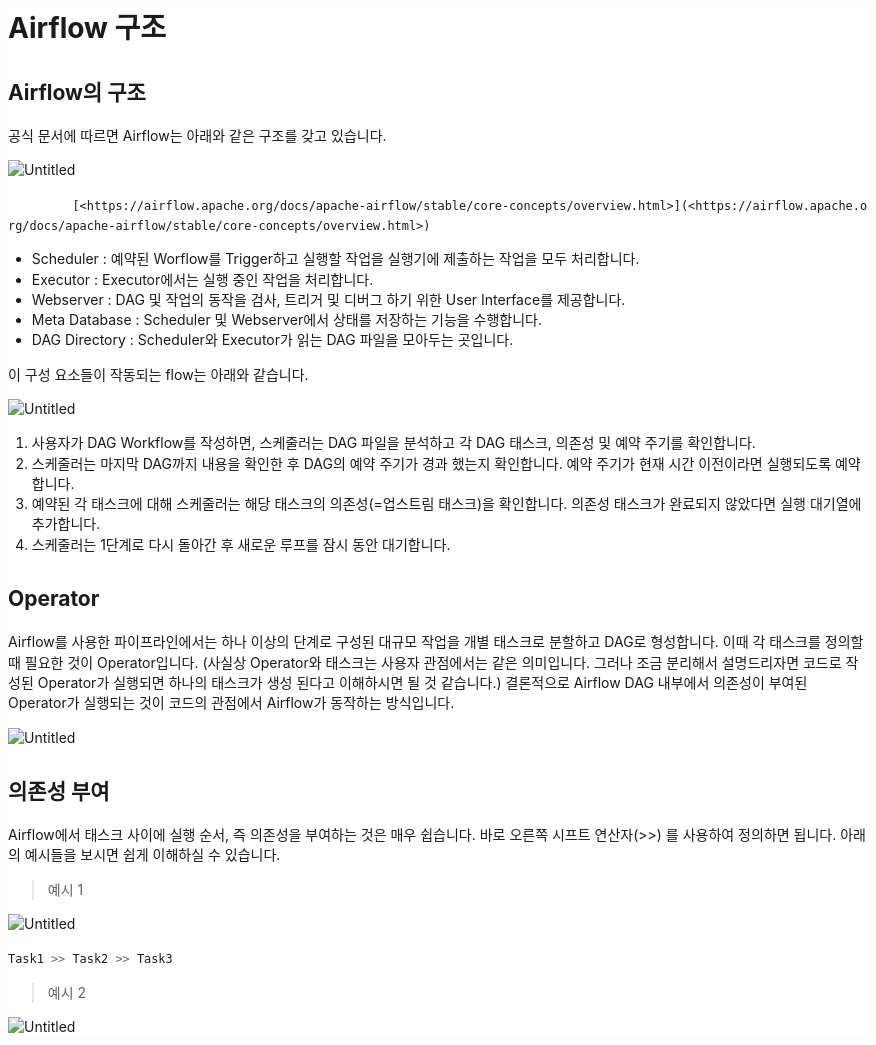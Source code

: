 # Airflow 구조

## Airflow의 구조

공식 문서에 따르면 Airflow는 아래와 같은 구조를 갖고 있습니다.

![Untitled](https://s3-us-west-2.amazonaws.com/secure.notion-static.com/80750cdf-1ee5-45da-b49c-095b2a86eae0/Untitled.png)

```
         [<https://airflow.apache.org/docs/apache-airflow/stable/core-concepts/overview.html>](<https://airflow.apache.org/docs/apache-airflow/stable/core-concepts/overview.html>)
```

* Scheduler : 예약된 Worflow를 Trigger하고 실행할 작업을 실행기에 제출하는 작업을 모두 처리합니다.
* Executor : Executor에서는 실행 중인 작업을 처리합니다.
* Webserver : DAG 및 작업의 동작을 검사, 트리거 및 디버그 하기 위한 User Interface를 제공합니다.
* Meta Database : Scheduler 및 Webserver에서 상태를 저장하는 기능을 수행합니다.
* DAG Directory : Scheduler와 Executor가 읽는 DAG 파일을 모아두는 곳입니다.

이 구성 요소들이 작동되는 flow는 아래와 같습니다.

![Untitled](https://s3-us-west-2.amazonaws.com/secure.notion-static.com/3f85b7f8-6a45-4d3d-99b7-19a7301bd618/Untitled.png)

1. 사용자가 DAG Workflow를 작성하면, 스케줄러는 DAG 파일을 분석하고 각 DAG 태스크, 의존성 및 예약 주기를 확인합니다.
2. 스케줄러는 마지막 DAG까지 내용을 확인한 후 DAG의 예약 주기가 경과 했는지 확인합니다. 예약 주기가 현재 시간 이전이라면 실행되도록 예약합니다.
3. 예약된 각 태스크에 대해 스케줄러는 해당 태스크의 의존성(=업스트림 태스크)을 확인합니다. 의존성 태스크가 완료되지 않았다면 실행 대기열에 추가합니다.
4. 스케줄러는 1단계로 다시 돌아간 후 새로운 루프를 잠시 동안 대기합니다.

## Operator

Airflow를 사용한 파이프라인에서는 하나 이상의 단계로 구성된 대규모 작업을 개별 태스크로 분할하고 DAG로 형성합니다. 이때 각 태스크를 정의할 때 필요한 것이 Operator입니다. (사실상 Operator와 태스크는 사용자 관점에서는 같은 의미입니다. 그러나 조금 분리해서 설명드리자면 코드로 작성된 Operator가 실행되면 하나의 태스크가 생성 된다고 이해하시면 될 것 같습니다.) 결론적으로 Airflow DAG 내부에서 의존성이 부여된 Operator가 실행되는 것이 코드의 관점에서 Airflow가 동작하는 방식입니다.

![Untitled](https://s3-us-west-2.amazonaws.com/secure.notion-static.com/8cf4c1a4-0f20-451a-946f-59ceb1728da0/Untitled.png)

## 의존성 부여

Airflow에서 태스크 사이에 실행 순서, 즉 의존성을 부여하는 것은 매우 쉽습니다. 바로 오른쪽 시프트 연산자(>>) 를 사용하여 정의하면 됩니다. 아래의 예시들을 보시면 쉽게 이해하실 수 있습니다.

> 예시 1

![Untitled](https://s3-us-west-2.amazonaws.com/secure.notion-static.com/848a46ae-bdb6-4f5e-b6bd-8ff33a603917/Untitled.png)

```python
Task1 >> Task2 >> Task3
```

> 예시 2

![Untitled](https://s3-us-west-2.amazonaws.com/secure.notion-static.com/1c981c52-f6d3-4ba5-ac79-3aa392b79f08/Untitled.png)
